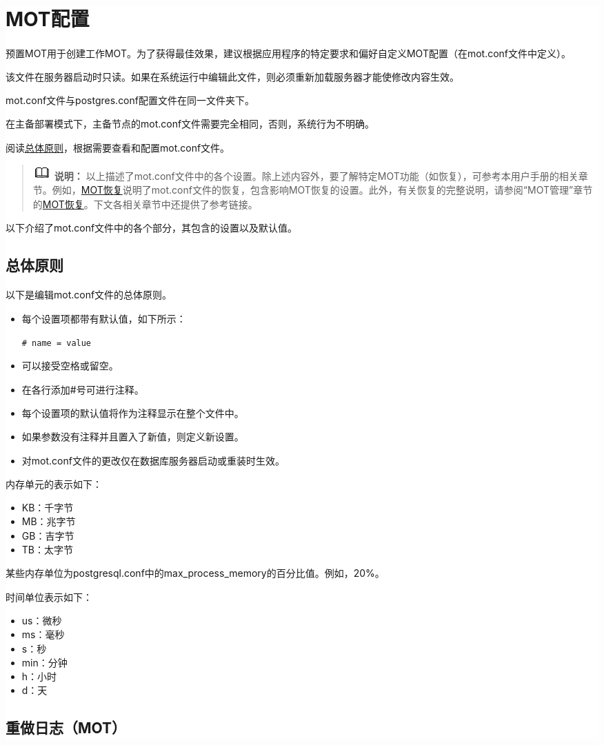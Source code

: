 # MOT配置<a name="ZH-CN_TOPIC_0280525130"></a>

预置MOT用于创建工作MOT。为了获得最佳效果，建议根据应用程序的特定要求和偏好自定义MOT配置（在mot.conf文件中定义）。

该文件在服务器启动时只读。如果在系统运行中编辑此文件，则必须重新加载服务器才能使修改内容生效。

mot.conf文件与postgres.conf配置文件在同一文件夹下。

在主备部署模式下，主备节点的mot.conf文件需要完全相同，否则，系统行为不明确。

阅读[总体原则](#section14452102715206)，根据需要查看和配置mot.conf文件。

>![](public_sys-resources/icon-note.gif) **说明：** 
>以上描述了mot.conf文件中的各个设置。除上述内容外，要了解特定MOT功能（如恢复），可参考本用户手册的相关章节。例如，[MOT恢复](MOT恢复.md)说明了mot.conf文件的恢复，包含影响MOT恢复的设置。此外，有关恢复的完整说明，请参阅“MOT管理”章节的[MOT恢复](MOT恢复.md)。下文各相关章节中还提供了参考链接。

以下介绍了mot.conf文件中的各个部分，其包含的设置以及默认值。

## 总体原则<a name="section14452102715206"></a>

以下是编辑mot.conf文件的总体原则。

-   每个设置项都带有默认值，如下所示：

    ```
    # name = value
    ```

-   可以接受空格或留空。
-   在各行添加\#号可进行注释。
-   每个设置项的默认值将作为注释显示在整个文件中。
-   如果参数没有注释并且置入了新值，则定义新设置。
-   对mot.conf文件的更改仅在数据库服务器启动或重装时生效。

内存单元的表示如下：

-   KB：千字节
-   MB：兆字节
-   GB：吉字节
-   TB：太字节

某些内存单位为postgresql.conf中的max\_process\_memory的百分比值。例如，20%。

时间单位表示如下：

-   us：微秒
-   ms：毫秒
-   s：秒
-   min：分钟
-   h：小时
-   d：天

## 重做日志（MOT）<a name="section361563811235"></a>
